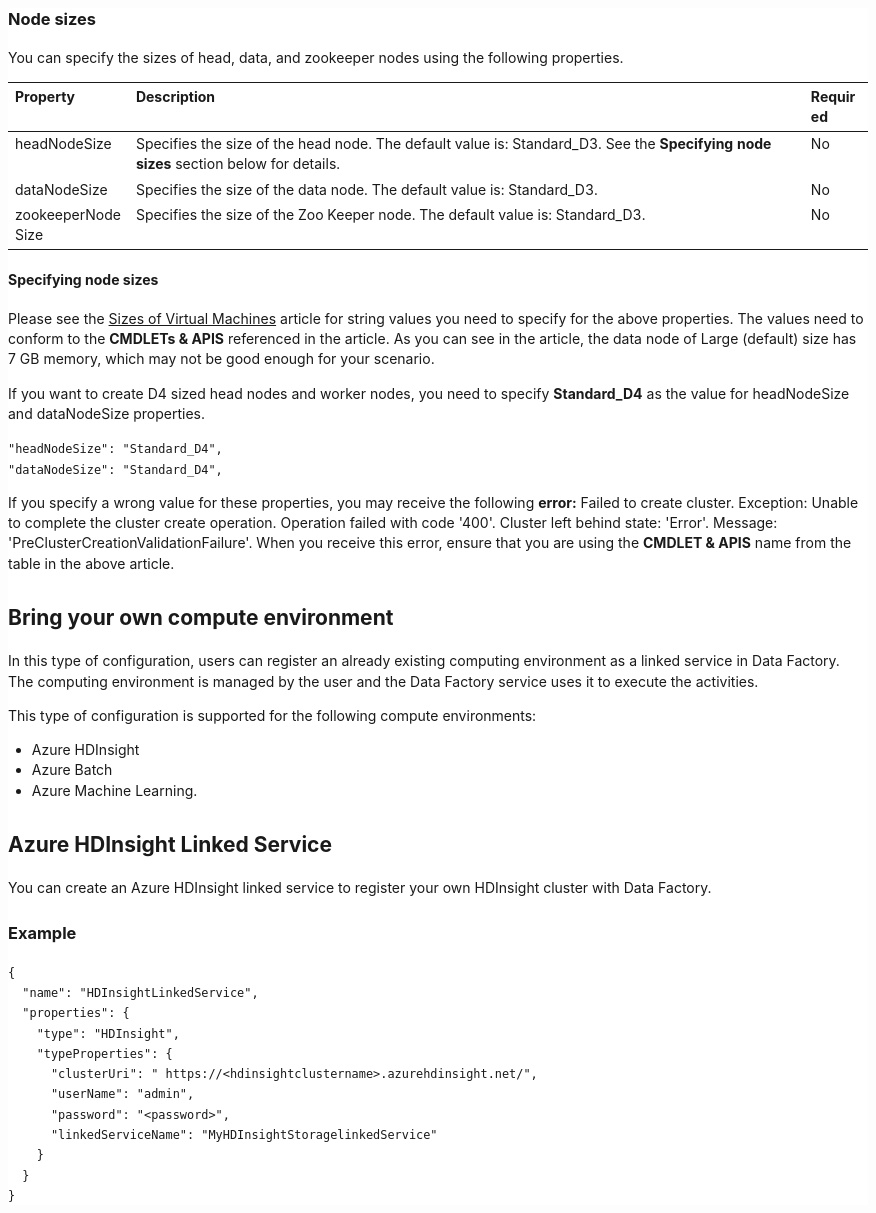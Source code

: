 ### Node sizes
You can specify the sizes of head, data, and zookeeper nodes using the following properties. 

| Property | Description | Required |
|:--- |:--- |:--- |
| headNodeSize |Specifies the size of the head node. The default value is: Standard_D3. See the **Specifying node sizes** section below for details. |No |
| dataNodeSize |Specifies the size of the data node. The default value is: Standard_D3. |No |
| zookeeperNodeSize |Specifies the size of the Zoo Keeper node. The default value is: Standard_D3. |No |

#### Specifying node sizes
Please see the [Sizes of Virtual Machines](../virtual-machines/virtual-machines-linux-sizes.md#size-tables) article for string values you need to specify for the above properties. The values need to conform to the **CMDLETs & APIS** referenced in the article. As you can see in the article, the data node of Large (default) size has 7 GB memory, which may not be good enough for your scenario. 

If you want to create D4 sized head nodes and worker nodes, you need to specify **Standard_D4** as the value for headNodeSize and dataNodeSize properties. 

    "headNodeSize": "Standard_D4",    
    "dataNodeSize": "Standard_D4",

If you specify a wrong value for these properties, you may receive the following **error:**    Failed to create cluster. Exception: Unable to complete the cluster create operation. Operation failed with code '400'. Cluster left behind state: 'Error'. Message: 'PreClusterCreationValidationFailure'. When you receive this error, ensure that you are using the **CMDLET & APIS** name from the table in the above article.  

## Bring your own compute environment
In this type of configuration, users can register an already existing computing environment as a linked service in Data Factory. The computing environment is managed by the user and the Data Factory service uses it to execute the activities.

This type of configuration is supported for the following compute environments:

* Azure HDInsight
* Azure Batch
* Azure Machine Learning.

## Azure HDInsight Linked Service
You can create an Azure HDInsight linked service to register your own HDInsight cluster with Data Factory.

### Example
    {
      "name": "HDInsightLinkedService",
      "properties": {
        "type": "HDInsight",
        "typeProperties": {
          "clusterUri": " https://<hdinsightclustername>.azurehdinsight.net/",
          "userName": "admin",
          "password": "<password>",
          "linkedServiceName": "MyHDInsightStoragelinkedService"
        }
      }
    }
